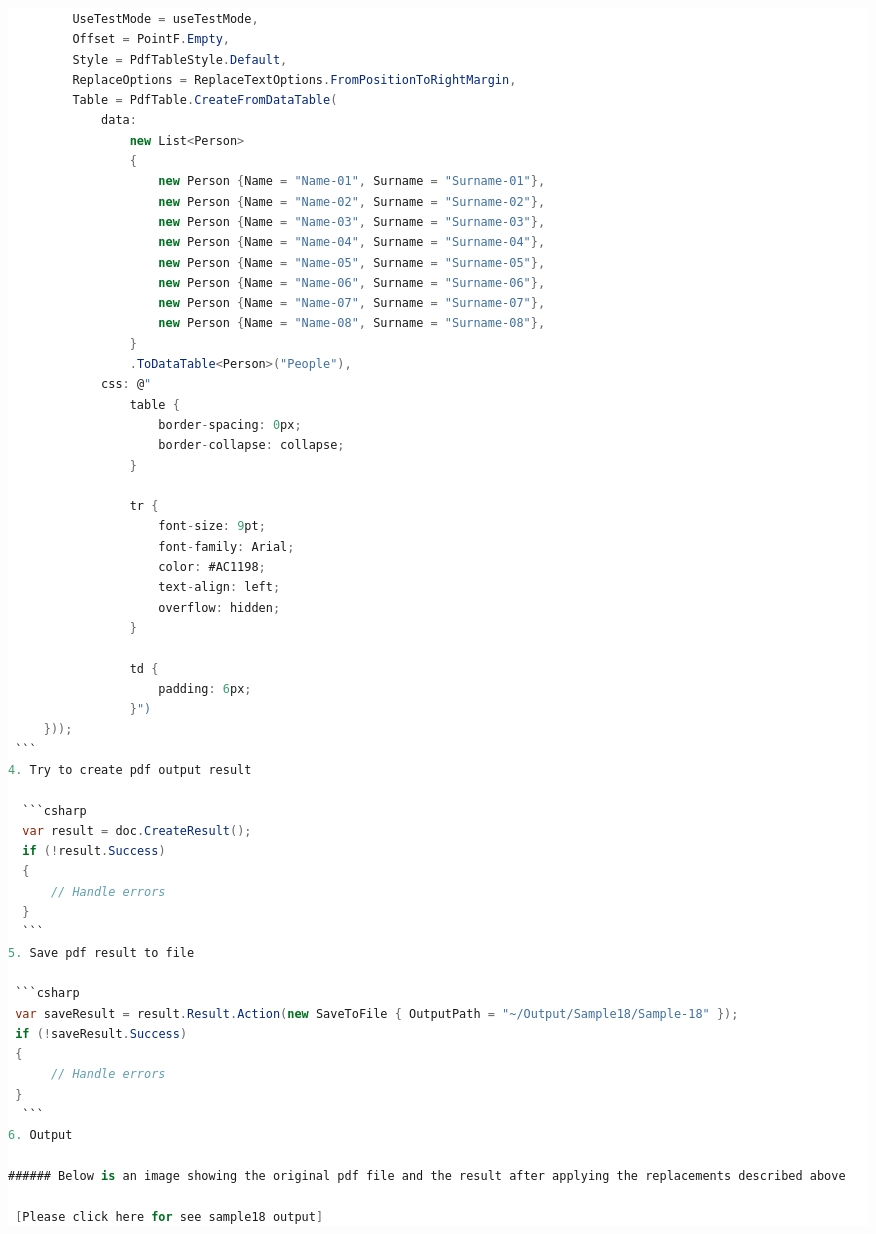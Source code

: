    ```csharp   
            UseTestMode = useTestMode,
            Offset = PointF.Empty,
            Style = PdfTableStyle.Default,
            ReplaceOptions = ReplaceTextOptions.FromPositionToRightMargin,
            Table = PdfTable.CreateFromDataTable(
                data: 
                    new List<Person>
                    {
                        new Person {Name = "Name-01", Surname = "Surname-01"},
                        new Person {Name = "Name-02", Surname = "Surname-02"},
                        new Person {Name = "Name-03", Surname = "Surname-03"},
                        new Person {Name = "Name-04", Surname = "Surname-04"},
                        new Person {Name = "Name-05", Surname = "Surname-05"},
                        new Person {Name = "Name-06", Surname = "Surname-06"},
                        new Person {Name = "Name-07", Surname = "Surname-07"},
                        new Person {Name = "Name-08", Surname = "Surname-08"},
                    }
                    .ToDataTable<Person>("People"),
                css: @"
                    table { 
                        border-spacing: 0px;
                        border-collapse: collapse;  
                    }

                    tr {
                        font-size: 9pt;
                        font-family: Arial; 
                        color: #AC1198;
                        text-align: left;
                        overflow: hidden;
                    }

                    td {
                        padding: 6px;
                    }")
        }));
    ```
4. Try to create pdf output result

     ```csharp   
     var result = doc.CreateResult();
     if (!result.Success)
     {
         // Handle errors                 
     }
     ```
5. Save pdf result to file
    
    ```csharp   
    var saveResult = result.Result.Action(new SaveToFile { OutputPath = "~/Output/Sample18/Sample-18" });
    if (!saveResult.Success)
    {
         // Handle errors                 
    }
     ```
6. Output

   ###### Below is an image showing the original pdf file and the result after applying the replacements described above

    [Please click here for see sample18 output]

   ```

[email]: https://github.com/iAJTin/iPdfWriter/tree/master/assets/email.png "email"
[documentation]: https://github.com/iAJTin/iPdfWriter/tree/master/documentation/iTin.Utilities.Pdf.Writer.md
[OutputResultConfig.cs]: https://github.com/iAJTin/iPdfWriter/blob/master/src/lib/iTin.Utilities/iTin.Utilities.Pdf/iTin.Utilities.Pdf.Writer/ComponentModel/Config/OutputResultConfig.cs
[PdfObjectConfig.cs]: https://github.com/iAJTin/iPdfWriter/blob/master/src/lib/iTin.Utilities/iTin.Utilities.Pdf/iTin.Utilities.Pdf.Writer/ComponentModel/Config/OutputResultConfig.cs
[sample01.cs]: https://github.com/iAJTin/iPdfWriter/blob/master/src/samples/NetCore/iPdfWriter.ConsoleAppCore60/Code/Sample01.cs
[sample02.cs]: https://github.com/iAJTin/iPdfWriter/blob/master/src/samples/NetCore/iPdfWriter.ConsoleAppCore60/Code/Sample02.cs
[sample03.cs]: https://github.com/iAJTin/iPdfWriter/blob/master/src/samples/NetCore/iPdfWriter.ConsoleAppCore60/Code/Sample03.cs
[sample04.cs]: https://github.com/iAJTin/iPdfWriter/blob/master/src/samples/NetCore/iPdfWriter.ConsoleAppCore60/Code/Sample04.cs
[sample05.cs]: https://github.com/iAJTin/iPdfWriter/blob/master/src/samples/NetCore/iPdfWriter.ConsoleAppCore60/Code/Sample05.cs
[sample06.cs]: https://github.com/iAJTin/iPdfWriter/blob/master/src/samples/NetCore/iPdfWriter.ConsoleAppCore60/Code/Sample06.cs
[sample07.cs]: https://github.com/iAJTin/iPdfWriter/blob/master/src/samples/NetCore/iPdfWriter.ConsoleAppCore60/Code/Sample07.cs
[sample08.cs]: https://github.com/iAJTin/iPdfWriter/blob/master/src/samples/NetCore/iPdfWriter.ConsoleAppCore60/Code/Sample08.cs
[Sample10.cs]: https://github.com/iAJTin/iPdfWriter/blob/master/src/samples/NetCore/iPdfWriter.ConsoleAppCore60/Code/Sample10.cs
[sample12.cs]: https://github.com/iAJTin/iPdfWriter/blob/master/src/samples/NetCore/iPdfWriter.ConsoleAppCore60/Code/Sample12.cs
[sample13.cs]: https://github.com/iAJTin/iPdfWriter/blob/master/src/samples/NetCore/iPdfWriter.ConsoleAppCore60/Code/Sample13.cs
[sample16.cs]: https://github.com/iAJTin/iPdfWriter/blob/master/src/samples/NetCore/iPdfWriter.ConsoleAppCore60/Code/Sample16.cs
[sample17.cs]: https://github.com/iAJTin/iPdfWriter/blob/master/src/samples/NetCore/iPdfWriter.ConsoleAppCore60/Code/Sample17.cs
[sample18.cs]: https://github.com/iAJTin/iPdfWriter/blob/master/src/samples/NetCore/iPdfWriter.ConsoleAppCore60/Code/Sample18.cs
[sample20.cs]: https://github.com/iAJTin/iPdfWriter/blob/master/src/samples/NetCore/iPdfWriter.ConsoleAppCore60/Code/Sample20.cs
[sample21.cs]: https://github.com/iAJTin/iPdfWriter/blob/master/src/samples/NetCore/iPdfWriter.ConsoleAppCore60/Code/Sample21.cs
[sample25.cs]: https://github.com/iAJTin/iPdfWriter/blob/master/src/samples/NetCore/iPdfWriter.ConsoleAppCore60/Code/Sample25.cs
[sample26.cs]: https://github.com/iAJTin/iPdfWriter/blob/master/src/samples/NetCore/iPdfWriter.ConsoleAppCore60/Code/Sample26.cs
[sample27.cs]: https://github.com/iAJTin/iPdfWriter/blob/master/src/samples/NetCore/iPdfWriter.ConsoleAppCore60/Code/Sample27.cs
[sample28.cs]: https://github.com/iAJTin/iPdfWriter/blob/master/src/samples/NetCore/iPdfWriter.ConsoleAppCore60/Code/Sample28.cs
[Please click here for see sample01 output]: https://github.com/iAJTin/iPdfWriter/tree/master/assets/samples/sample1/page1.png
[Please click here for see sample02 output]: https://github.com/iAJTin/iPdfWriter/tree/master/assets/samples/sample2/page2.png
[Please click here for see sample03 output]: https://github.com/iAJTin/iPdfWriter/tree/master/assets/samples/sample3/mergeresult.png
[Please click here for see sample04 output]: https://github.com/iAJTin/iPdfWriter/tree/master/assets/samples/sample4/globalreplacements.png
[Please click here for see sample05 output]: https://github.com/iAJTin/iPdfWriter/tree/master/assets/samples/sample5/systemtags.png
[Please click here for see sample06 output]: https://github.com/iAJTin/iPdfWriter/tree/master/assets/samples/sample6/testmode.png
[Please click here for see sample07 output]: https://github.com/iAJTin/iPdfWriter/tree/master/src/samples/iPdfWriter.ConsoleAppCore/Output/Sample07
[sample08.zip]: https://github.com/iAJTin/iPdfWriter/tree/master/src/samples/NetCore/iPdfWriter.ConsoleAppCore60/Output/Sample08
[Please click here for see sample09 output]: https://github.com/iAJTin/iPdfWriter/tree/master/src/samples/iPdfWriter.ConsoleAppCore/Output/Sample09
[sample10.zip]: https://github.com/iAJTin/iPdfWriter/tree/master/src/samples/NetCore/iPdfWriter.ConsoleAppCore60/Output/Sample10
[Please click here for see sample12 output]: https://github.com/iAJTin/iPdfWriter/tree/master/src/samples/NetCore/iPdfWriter.ConsoleAppCore60/Output/Sample12
[Please click here for see sample13 output]: https://github.com/iAJTin/iPdfWriter/tree/master/assets/samples/sample13/sample13.png
[Please click here for see sample16 output]: https://github.com/iAJTin/iPdfWriter/tree/master/assets/samples/sample16/sample16.png
[Please click here for see sample17 output]: https://github.com/iAJTin/iPdfWriter/tree/master/assets/samples/sample17/sample17.png
[Please click here for see sample18 output]: https://github.com/iAJTin/iPdfWriter/tree/master/assets/samples/sample18/sample18.png
[Please click here for see sample21 output]: https://github.com/iAJTin/iPdfWriter/tree/master/assets/samples/sample21/sample21.png
[Please click here for see sample25 output]: https://github.com/iAJTin/iPdfWriter/tree/master/assets/samples/sample25/sample25.png
[Please click here for see sample26 output]: https://github.com/iAJTin/iPdfWriter/tree/master/assets/samples/sample26/sample26.png
[Please click here for see sample27 output]: https://github.com/iAJTin/iPdfWriter/tree/master/assets/samples/sample27/sample27.png
[Please click here for see sample28 output]: https://github.com/iAJTin/iPdfWriter/tree/master/assets/samples/sample28/sample28.png